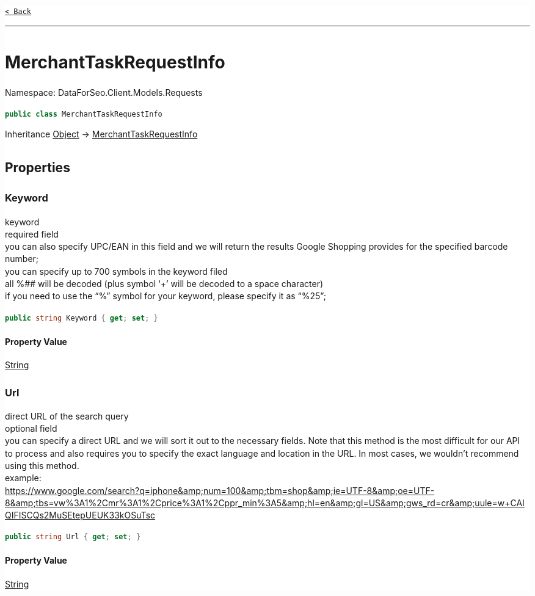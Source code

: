 [`< Back`](./)

---

# MerchantTaskRequestInfo

Namespace: DataForSeo.Client.Models.Requests

```csharp
public class MerchantTaskRequestInfo
```

Inheritance [Object](https://docs.microsoft.com/en-us/dotnet/api/system.object) → [MerchantTaskRequestInfo](./dataforseo.client.models.requests.merchanttaskrequestinfo)

## Properties

### **Keyword**

keyword
 <br>required field
 <br>you can also specify UPC/EAN in this field and we will return the results Google Shopping provides for the specified barcode number;
 <br>you can specify up to 700 symbols in the keyword filed
 <br>all %## will be decoded (plus symbol ‘+’ will be decoded to a space character)
 <br>if you need to use the “%” symbol for your keyword, please specify it as “%25”;

```csharp
public string Keyword { get; set; }
```

#### Property Value

[String](https://docs.microsoft.com/en-us/dotnet/api/system.string)<br>

### **Url**

direct URL of the search query
 <br>optional field
 <br>you can specify a direct URL and we will sort it out to the necessary fields. Note that this method is the most difficult for our API to process and also requires you to specify the exact language and location in the URL. In most cases, we wouldn’t recommend using this method.
 <br>example:
 <br>https://www.google.com/search?q=iphone&amp;num=100&amp;tbm=shop&amp;ie=UTF-8&amp;oe=UTF-8&amp;tbs=vw%3A1%2Cmr%3A1%2Cprice%3A1%2Cppr_min%3A5&amp;hl=en&amp;gl=US&amp;gws_rd=cr&amp;uule=w+CAIQIFISCQs2MuSEtepUEUK33kOSuTsc

```csharp
public string Url { get; set; }
```

#### Property Value

[String](https://docs.microsoft.com/en-us/dotnet/api/system.string)<br>
